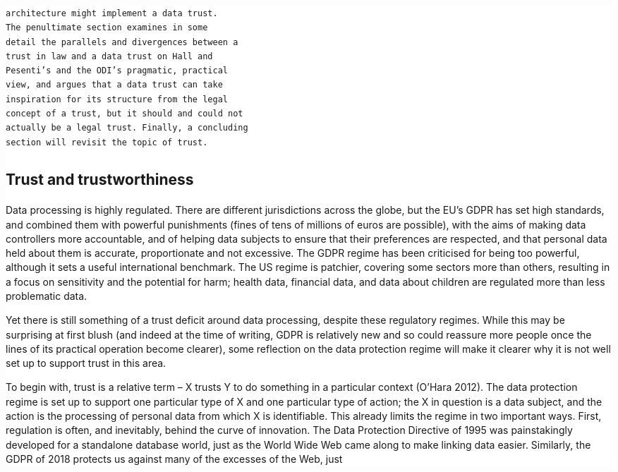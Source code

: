 ```
architecture might implement a data trust.
The penultimate section examines in some
detail the parallels and divergences between a
trust in law and a data trust on Hall and
Pesenti’s and the ODI’s pragmatic, practical
view, and argues that a data trust can take
inspiration for its structure from the legal
concept of a trust, but it should and could not
actually be a legal trust. Finally, a concluding
section will revisit the topic of trust.
```

## Trust and trustworthiness

Data processing is highly regulated. There are
different jurisdictions across the globe, but
the EU’s GDPR has set high standards, and
combined them with powerful punishments
(fines of tens of millions of euros are
possible), with the aims of making data
controllers more accountable, and of helping
data subjects to ensure that their preferences
are respected, and that personal data held
about them is accurate, proportionate and
not excessive. The GDPR regime has been
criticised for being too powerful, although it
sets a useful international benchmark. The US
regime is patchier, covering some sectors
more than others, resulting in a focus on
sensitivity and the potential for harm; health
data, financial data, and data about children
are regulated more than less problematic
data.

Yet there is still something of a trust deficit
around data processing, despite these
regulatory regimes. While this may be
surprising at first blush (and indeed at the
time of writing, GDPR is relatively new and so
could reassure more people once the lines of
its practical operation become clearer), some
reflection on the data protection regime will
make it clearer why it is not well set up to
support trust in this area.

To begin with, trust is a relative term – X
trusts Y to do something in a particular
context (O’Hara 2012). The data protection
regime is set up to support one particular type
of X and one particular type of action; the X in
question is a data subject, and the action is
the processing of personal data from which X
is identifiable. This already limits the regime in
two important ways. First, regulation is often,
and inevitably, behind the curve of
innovation. The Data Protection Directive of
1995 was painstakingly developed for a
standalone database world, just as the World
Wide Web came along to make linking data
easier. Similarly, the GDPR of 2018 protects us
against many of the excesses of the Web, just
